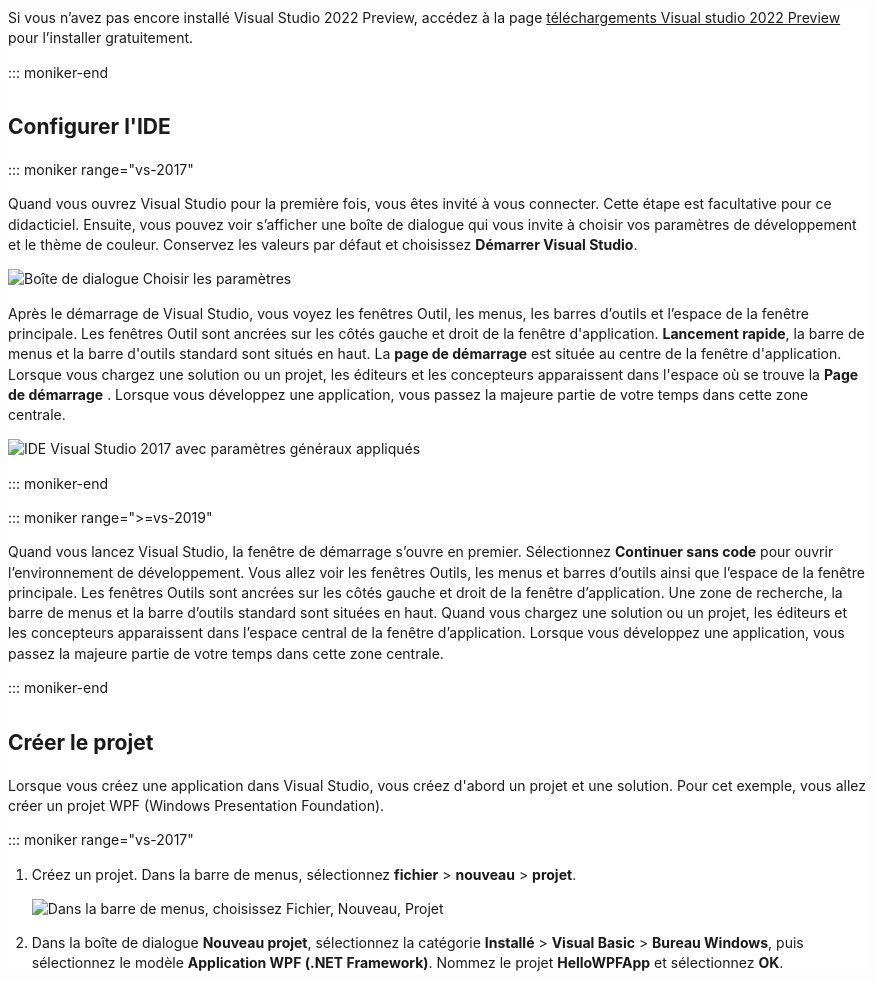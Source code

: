 Si vous n’avez pas encore installé Visual Studio 2022 Preview, accédez à la page [téléchargements Visual studio 2022 Preview](https://visualstudio.microsoft.com/vs/preview/vs2022) pour l’installer gratuitement.

::: moniker-end

## <a name="configure-the-ide"></a>Configurer l'IDE

::: moniker range="vs-2017"

Quand vous ouvrez Visual Studio pour la première fois, vous êtes invité à vous connecter. Cette étape est facultative pour ce didacticiel. Ensuite, vous pouvez voir s’afficher une boîte de dialogue qui vous invite à choisir vos paramètres de développement et le thème de couleur. Conservez les valeurs par défaut et choisissez **Démarrer Visual Studio**.

![Boîte de dialogue Choisir les paramètres](../media/exploreide-settings.png)

Après le démarrage de Visual Studio, vous voyez les fenêtres Outil, les menus, les barres d’outils et l’espace de la fenêtre principale. Les fenêtres Outil sont ancrées sur les côtés gauche et droit de la fenêtre d'application. **Lancement rapide**, la barre de menus et la barre d'outils standard sont situés en haut. La **page de démarrage** est située au centre de la fenêtre d'application. Lorsque vous chargez une solution ou un projet, les éditeurs et les concepteurs apparaissent dans l'espace où se trouve la **Page de démarrage** . Lorsque vous développez une application, vous passez la majeure partie de votre temps dans cette zone centrale.

![IDE Visual Studio 2017 avec paramètres généraux appliqués](../media/exploreide-idewithgeneralsettings.png)

::: moniker-end

::: moniker range=">=vs-2019"

Quand vous lancez Visual Studio, la fenêtre de démarrage s’ouvre en premier. Sélectionnez **Continuer sans code** pour ouvrir l’environnement de développement. Vous allez voir les fenêtres Outils, les menus et barres d’outils ainsi que l’espace de la fenêtre principale. Les fenêtres Outils sont ancrées sur les côtés gauche et droit de la fenêtre d’application. Une zone de recherche, la barre de menus et la barre d’outils standard sont situées en haut. Quand vous chargez une solution ou un projet, les éditeurs et les concepteurs apparaissent dans l’espace central de la fenêtre d’application. Lorsque vous développez une application, vous passez la majeure partie de votre temps dans cette zone centrale.

::: moniker-end

## <a name="create-the-project"></a>Créer le projet

Lorsque vous créez une application dans Visual Studio, vous créez d'abord un projet et une solution. Pour cet exemple, vous allez créer un projet WPF (Windows Presentation Foundation).

::: moniker range="vs-2017"

1. Créez un projet. Dans la barre de menus, sélectionnez **fichier**  >  **nouveau**  >  **projet**.

     ![Dans la barre de menus, choisissez Fichier, Nouveau, Projet](../media/exploreide-filenewproject.png)

2. Dans la boîte de dialogue **Nouveau projet**, sélectionnez la catégorie **Installé** > **Visual Basic** > **Bureau Windows**, puis sélectionnez le modèle **Application WPF (.NET Framework)**. Nommez le projet **HelloWPFApp** et sélectionnez **OK**.
